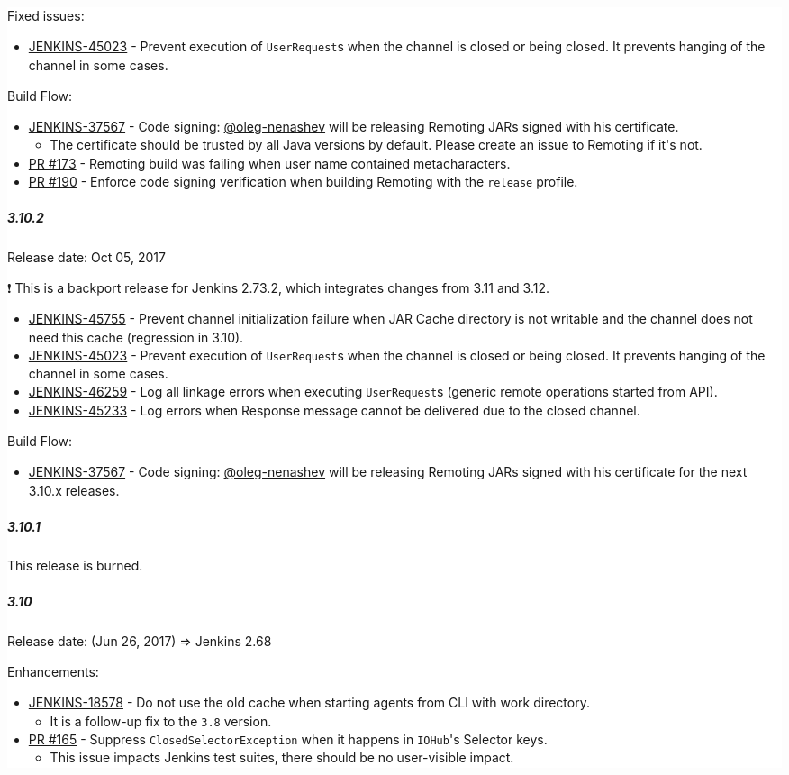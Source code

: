 Fixed issues:

* [JENKINS-45023](https://issues.jenkins-ci.org/browse/JENKINS-45023) -
Prevent execution of `UserRequest`s when the channel is closed or being closed.
It prevents hanging of the channel in some cases.

Build Flow:

* [JENKINS-37567](https://issues.jenkins-ci.org/browse/JENKINS-37567) -
Code signing: [@oleg-nenashev](https://github.com/oleg-nenashev) will be releasing Remoting JARs signed with his certificate.
  * The certificate should be trusted by all Java versions by default.
  Please create an issue to Remoting if it's not.
* [PR #173](https://github.com/jenkinsci/remoting/pull/173) -
Remoting build was failing when user name contained metacharacters.
* [PR #190](https://github.com/jenkinsci/remoting/pull/190) -
Enforce code signing verification when building Remoting with the `release` profile.

##### 3.10.2

Release date: Oct 05, 2017

:exclamation: This is a backport release for Jenkins 2.73.2, 
which integrates changes from 3.11 and 3.12.

* [JENKINS-45755](https://issues.jenkins-ci.org/browse/JENKINS-45755) -
Prevent channel initialization failure when JAR Cache directory is not writable and the channel does not need this cache
(regression in 3.10).
* [JENKINS-45023](https://issues.jenkins-ci.org/browse/JENKINS-45023) -
Prevent execution of `UserRequest`s when the channel is closed or being closed.
It prevents hanging of the channel in some cases.
* [JENKINS-46259](https://issues.jenkins-ci.org/browse/JENKINS-46259) -
 Log all linkage errors when executing `UserRequest`s (generic remote operations started from API).
* [JENKINS-45233](https://issues.jenkins-ci.org/browse/JENKINS-45233) -
 Log errors when Response message cannot be delivered due to the closed channel.

Build Flow:

* [JENKINS-37567](https://issues.jenkins-ci.org/browse/JENKINS-37567) -
Code signing: [@oleg-nenashev](https://github.com/oleg-nenashev) will be releasing Remoting JARs signed with his certificate 
for the next 3.10.x releases.

##### 3.10.1

This release is burned.

##### 3.10

Release date: (Jun 26, 2017) => Jenkins 2.68

Enhancements:

* [JENKINS-18578](https://issues.jenkins-ci.org/browse/JENKINS-18578) -
Do not use the old cache when starting agents from CLI with work directory.
  * It is a follow-up fix to the `3.8` version.
* [PR #165](https://github.com/jenkinsci/remoting/pull/165) -
Suppress `ClosedSelectorException` when it happens in `IOHub`'s Selector keys.
  * This issue impacts Jenkins test suites, there should be no user-visible impact.
